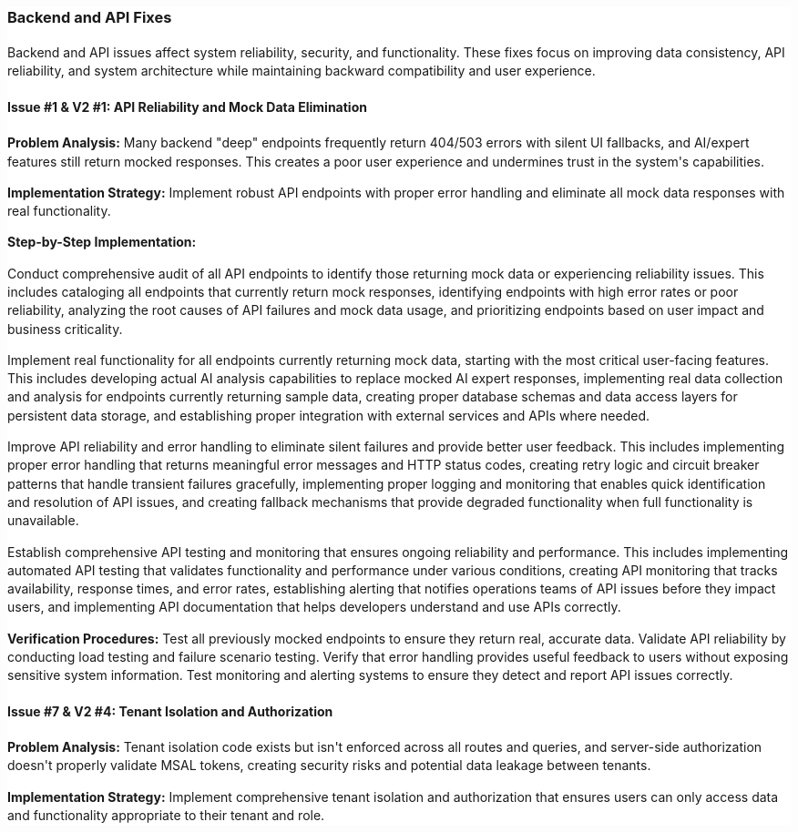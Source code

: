 ### Backend and API Fixes

Backend and API issues affect system reliability, security, and functionality. These fixes focus on improving data consistency, API reliability, and system architecture while maintaining backward compatibility and user experience.

#### Issue #1 & V2 #1: API Reliability and Mock Data Elimination

**Problem Analysis:** Many backend "deep" endpoints frequently return 404/503 errors with silent UI fallbacks, and AI/expert features still return mocked responses. This creates a poor user experience and undermines trust in the system's capabilities.

**Implementation Strategy:** Implement robust API endpoints with proper error handling and eliminate all mock data responses with real functionality.

**Step-by-Step Implementation:**

Conduct comprehensive audit of all API endpoints to identify those returning mock data or experiencing reliability issues. This includes cataloging all endpoints that currently return mock responses, identifying endpoints with high error rates or poor reliability, analyzing the root causes of API failures and mock data usage, and prioritizing endpoints based on user impact and business criticality.

Implement real functionality for all endpoints currently returning mock data, starting with the most critical user-facing features. This includes developing actual AI analysis capabilities to replace mocked AI expert responses, implementing real data collection and analysis for endpoints currently returning sample data, creating proper database schemas and data access layers for persistent data storage, and establishing proper integration with external services and APIs where needed.

Improve API reliability and error handling to eliminate silent failures and provide better user feedback. This includes implementing proper error handling that returns meaningful error messages and HTTP status codes, creating retry logic and circuit breaker patterns that handle transient failures gracefully, implementing proper logging and monitoring that enables quick identification and resolution of API issues, and creating fallback mechanisms that provide degraded functionality when full functionality is unavailable.

Establish comprehensive API testing and monitoring that ensures ongoing reliability and performance. This includes implementing automated API testing that validates functionality and performance under various conditions, creating API monitoring that tracks availability, response times, and error rates, establishing alerting that notifies operations teams of API issues before they impact users, and implementing API documentation that helps developers understand and use APIs correctly.

**Verification Procedures:** Test all previously mocked endpoints to ensure they return real, accurate data. Validate API reliability by conducting load testing and failure scenario testing. Verify that error handling provides useful feedback to users without exposing sensitive system information. Test monitoring and alerting systems to ensure they detect and report API issues correctly.

#### Issue #7 & V2 #4: Tenant Isolation and Authorization

**Problem Analysis:** Tenant isolation code exists but isn't enforced across all routes and queries, and server-side authorization doesn't properly validate MSAL tokens, creating security risks and potential data leakage between tenants.

**Implementation Strategy:** Implement comprehensive tenant isolation and authorization that ensures users can only access data and functionality appropriate to their tenant and role.
